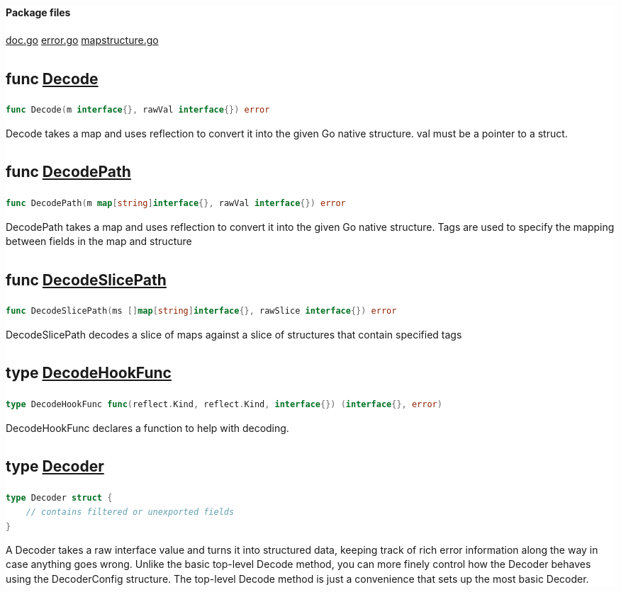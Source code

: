 #### <a name="pkg-files">Package files</a>
[doc.go](/src/github.com/ardanlabs/kit/mapstructure/doc.go) [error.go](/src/github.com/ardanlabs/kit/mapstructure/error.go) [mapstructure.go](/src/github.com/ardanlabs/kit/mapstructure/mapstructure.go) 





## <a name="Decode">func</a> [Decode](/src/target/mapstructure.go?s=2737:2789#L71)
``` go
func Decode(m interface{}, rawVal interface{}) error
```
Decode takes a map and uses reflection to convert it into the
given Go native structure. val must be a pointer to a struct.



## <a name="DecodePath">func</a> [DecodePath](/src/target/mapstructure.go?s=3138:3205#L88)
``` go
func DecodePath(m map[string]interface{}, rawVal interface{}) error
```
DecodePath takes a map and uses reflection to convert it into the
given Go native structure. Tags are used to specify the mapping
between fields in the map and structure



## <a name="DecodeSlicePath">func</a> [DecodeSlicePath](/src/target/mapstructure.go?s=3506:3583#L105)
``` go
func DecodeSlicePath(ms []map[string]interface{}, rawSlice interface{}) error
```
DecodeSlicePath decodes a slice of maps against a slice of structures that
contain specified tags




## <a name="DecodeHookFunc">type</a> [DecodeHookFunc](/src/target/mapstructure.go?s=153:239#L3)
``` go
type DecodeHookFunc func(reflect.Kind, reflect.Kind, interface{}) (interface{}, error)
```
DecodeHookFunc declares a function to help with decoding.










## <a name="Decoder">type</a> [Decoder](/src/target/mapstructure.go?s=2174:2220#L54)
``` go
type Decoder struct {
    // contains filtered or unexported fields
}
```
A Decoder takes a raw interface value and turns it into structured
data, keeping track of rich error information along the way in case
anything goes wrong. Unlike the basic top-level Decode method, you can
more finely control how the Decoder behaves using the DecoderConfig
structure. The top-level Decode method is just a convenience that sets
up the most basic Decoder.
